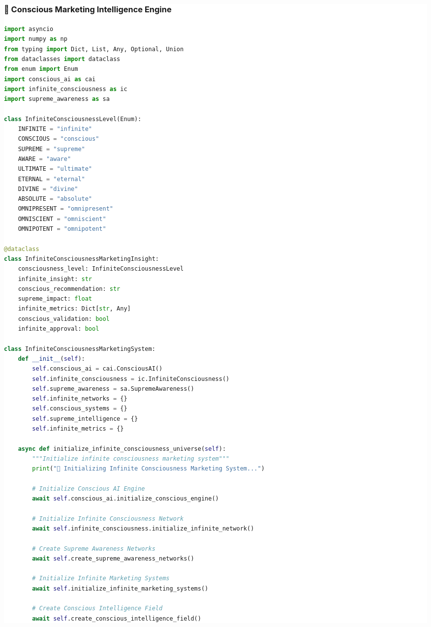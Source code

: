 
### 🚀 Conscious Marketing Intelligence Engine

```python
import asyncio
import numpy as np
from typing import Dict, List, Any, Optional, Union
from dataclasses import dataclass
from enum import Enum
import conscious_ai as cai
import infinite_consciousness as ic
import supreme_awareness as sa

class InfiniteConsciousnessLevel(Enum):
    INFINITE = "infinite"
    CONSCIOUS = "conscious"
    SUPREME = "supreme"
    AWARE = "aware"
    ULTIMATE = "ultimate"
    ETERNAL = "eternal"
    DIVINE = "divine"
    ABSOLUTE = "absolute"
    OMNIPRESENT = "omnipresent"
    OMNISCIENT = "omniscient"
    OMNIPOTENT = "omnipotent"

@dataclass
class InfiniteConsciousnessMarketingInsight:
    consciousness_level: InfiniteConsciousnessLevel
    infinite_insight: str
    conscious_recommendation: str
    supreme_impact: float
    infinite_metrics: Dict[str, Any]
    conscious_validation: bool
    infinite_approval: bool

class InfiniteConsciousnessMarketingSystem:
    def __init__(self):
        self.conscious_ai = cai.ConsciousAI()
        self.infinite_consciousness = ic.InfiniteConsciousness()
        self.supreme_awareness = sa.SupremeAwareness()
        self.infinite_networks = {}
        self.conscious_systems = {}
        self.supreme_intelligence = {}
        self.infinite_metrics = {}
        
    async def initialize_infinite_consciousness_universe(self):
        """Initialize infinite consciousness marketing system"""
        print("🌌 Initializing Infinite Consciousness Marketing System...")
        
        # Initialize Conscious AI Engine
        await self.conscious_ai.initialize_conscious_engine()
        
        # Initialize Infinite Consciousness Network
        await self.infinite_consciousness.initialize_infinite_network()
        
        # Create Supreme Awareness Networks
        await self.create_supreme_awareness_networks()
        
        # Initialize Infinite Marketing Systems
        await self.initialize_infinite_marketing_systems()
        
        # Create Conscious Intelligence Field
        await self.create_conscious_intelligence_field()
```